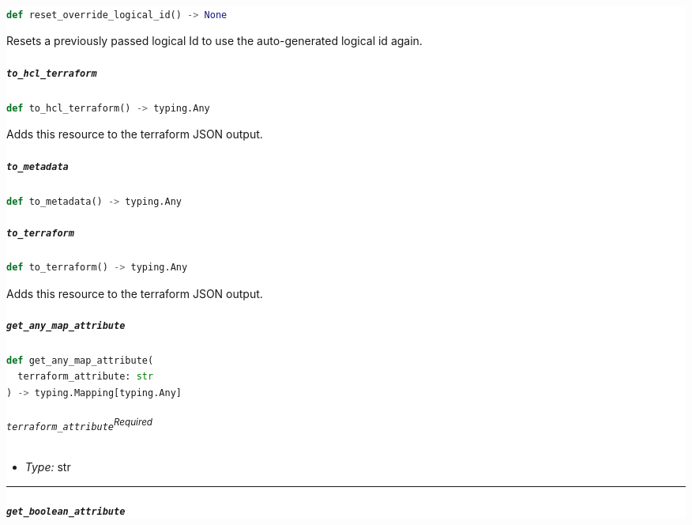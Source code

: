```python
def reset_override_logical_id() -> None
```

Resets a previously passed logical Id to use the auto-generated logical id again.

##### `to_hcl_terraform` <a name="to_hcl_terraform" id="rhizo-co-terraform-provider-oci.dataOciDatabaseExadbVmClusters.DataOciDatabaseExadbVmClusters.toHclTerraform"></a>

```python
def to_hcl_terraform() -> typing.Any
```

Adds this resource to the terraform JSON output.

##### `to_metadata` <a name="to_metadata" id="rhizo-co-terraform-provider-oci.dataOciDatabaseExadbVmClusters.DataOciDatabaseExadbVmClusters.toMetadata"></a>

```python
def to_metadata() -> typing.Any
```

##### `to_terraform` <a name="to_terraform" id="rhizo-co-terraform-provider-oci.dataOciDatabaseExadbVmClusters.DataOciDatabaseExadbVmClusters.toTerraform"></a>

```python
def to_terraform() -> typing.Any
```

Adds this resource to the terraform JSON output.

##### `get_any_map_attribute` <a name="get_any_map_attribute" id="rhizo-co-terraform-provider-oci.dataOciDatabaseExadbVmClusters.DataOciDatabaseExadbVmClusters.getAnyMapAttribute"></a>

```python
def get_any_map_attribute(
  terraform_attribute: str
) -> typing.Mapping[typing.Any]
```

###### `terraform_attribute`<sup>Required</sup> <a name="terraform_attribute" id="rhizo-co-terraform-provider-oci.dataOciDatabaseExadbVmClusters.DataOciDatabaseExadbVmClusters.getAnyMapAttribute.parameter.terraformAttribute"></a>

- *Type:* str

---

##### `get_boolean_attribute` <a name="get_boolean_attribute" id="rhizo-co-terraform-provider-oci.dataOciDatabaseExadbVmClusters.DataOciDatabaseExadbVmClusters.getBooleanAttribute"></a>
